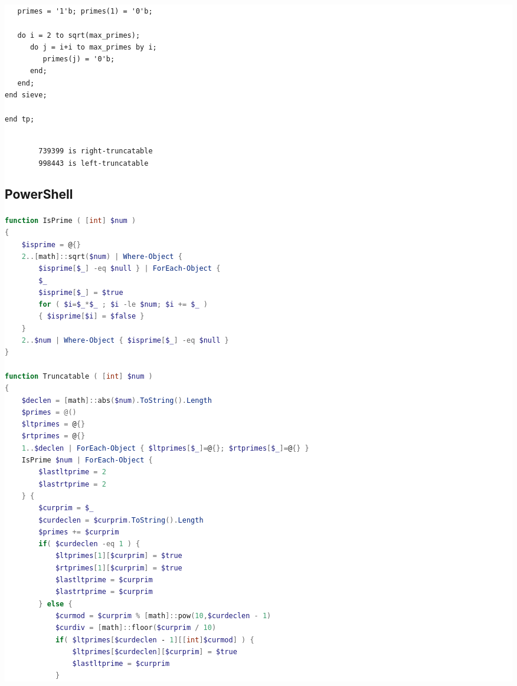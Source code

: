 ```PL/I
   primes = '1'b; primes(1) = '0'b;

   do i = 2 to sqrt(max_primes);
      do j = i+i to max_primes by i;
         primes(j) = '0'b;
      end;
   end;
end sieve;

end tp;

```


```txt

        739399 is right-truncatable
        998443 is left-truncatable

```



## PowerShell


```PowerShell
function IsPrime ( [int] $num )
{
    $isprime = @{}
    2..[math]::sqrt($num) | Where-Object {
        $isprime[$_] -eq $null } | ForEach-Object {
        $_
        $isprime[$_] = $true
        for ( $i=$_*$_ ; $i -le $num; $i += $_ )
        { $isprime[$i] = $false }
    }
    2..$num | Where-Object { $isprime[$_] -eq $null }
}

function Truncatable ( [int] $num )
{
    $declen = [math]::abs($num).ToString().Length
    $primes = @()
    $ltprimes = @{}
    $rtprimes = @{}
    1..$declen | ForEach-Object { $ltprimes[$_]=@{}; $rtprimes[$_]=@{} }
    IsPrime $num | ForEach-Object {
        $lastltprime = 2
        $lastrtprime = 2
    } {
        $curprim = $_
        $curdeclen = $curprim.ToString().Length
        $primes += $curprim
        if( $curdeclen -eq 1 ) {
            $ltprimes[1][$curprim] = $true
            $rtprimes[1][$curprim] = $true
            $lastltprime = $curprim
            $lastrtprime = $curprim
        } else {
            $curmod = $curprim % [math]::pow(10,$curdeclen - 1)
            $curdiv = [math]::floor($curprim / 10)
            if( $ltprimes[$curdeclen - 1][[int]$curmod] ) {
                $ltprimes[$curdeclen][$curprim] = $true
                $lastltprime = $curprim
            }
```